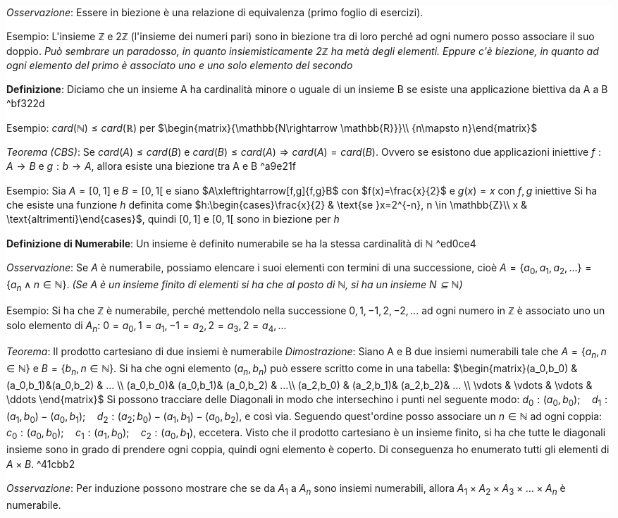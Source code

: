 *Osservazione*: Essere in biezione è una relazione di equivalenza (primo foglio di esercizi).

Esempio:
	L'insieme $\mathbb{Z}$ e $2\mathbb{Z}$ (l'insieme dei numeri pari) sono in biezione tra di loro perché ad ogni numero posso associare il suo doppio. *Può sembrare un paradosso, in quanto insiemisticamente $2\mathbb{Z}$ ha metà degli elementi. Eppure c'è biezione, in quanto ad ogni elemento del primo è associato uno e uno solo elemento del secondo*

**Definizione**: Diciamo che un insieme A ha cardinalità minore o uguale di un insieme B se esiste una applicazione biettiva da A a B ^bf322d

Esempio:
	$card(\mathbb{N})≤card(\mathbb{R})$ per $\begin{matrix}{\mathbb{N\rightarrow \mathbb{R}}}\\ {n\mapsto n}\end{matrix}$  

*Teorema (CBS)*: Se $card(A)≤card(B)$ e $card(B)≤card(A)\Rightarrow card(A)=card(B)$. Ovvero se esistono due applicazioni iniettive $f:A\rightarrow B$ e $g:b\rightarrow A$, allora esiste una biezione tra A e B ^a9e21f

Esempio:
	Sia $A=[0,1]$ e $B=[0,1[$ e siano $A\xleftrightarrow[f,g]{f,g}B$  con $f(x)=\frac{x}{2}$ e $g(x)=x$ con $f,g$ iniettive
	Si ha che esiste una funzione $h$ definita come $h:\begin{cases}\frac{x}{2} & \text{se }x=2^{-n}, n \in \mathbb{Z}\\ x & \text{altrimenti}\end{cases}$, quindi $[0,1]$ e $[0,1[$ sono in biezione per $h$

**Definizione di Numerabile**: Un insieme è definito numerabile se ha la stessa cardinalità di $\mathbb{N}$ ^ed0ce4

*Osservazione*: Se $A$ è numerabile, possiamo elencare i suoi elementi con termini di una successione, cioè $A=\{a_0, a_1, a_2,...\}=\{a_n \wedge n \in \mathbb{N}\}$. *(Se $A$ è un insieme finito di elementi si ha che al posto di $\mathbb{N}$, si ha un insieme $N\subseteq \mathbb{N}$)*

Esempio:
	Si ha che $\mathbb{Z}$ è numerabile, perché mettendolo nella successione $0,1,-1,2,-2,...$ ad ogni numero in $\mathbb{Z}$ è associato uno un solo elemento di $A_n$:
	$0=a_0,1=a_1,-1=a_2,2=a_3,2=a_4,...$

*Teorema*: Il prodotto cartesiano di due insiemi è numerabile
*Dimostrazione*: 
	Siano A e B due insiemi numerabili tale che $A=\{a_n, n \in \mathbb{N}\}$ e $B=\{b_n, n \in \mathbb{N}\}$.
	Si ha che ogni elemento $(a_n,b_n)$ può essere scritto come in una tabella:
	$\begin{matrix}(a_0,b_0) &(a_0,b_1)&(a_0,b_2) & ... \\ (a_0,b_0)& (a_0,b_1)& (a_0,b_2) & ...\\  (a_2,b_0) & (a_2,b_1)& (a_2,b_2)& ... \\ \vdots & \vdots & \vdots & \ddots \end{matrix}$
	Si possono tracciare delle Diagonali in modo che intersechino i punti nel seguente modo:
	$d_0: (a_0,b_0);\quad d_1:(a_1,b_0)-(a_0,b_1); \quad d_2: (a_2;b_0)-(a_1,b_1)-(a_0,b_2)$, e così via. 
	Seguendo quest'ordine posso associare un $n \in \mathbb{N}$ ad ogni coppia:
	$c_0:(a_0,b_0);\quad  c_1:(a_1,b_0); \quad c_2:(a_0,b_1)$, eccetera.
	Visto che il prodotto cartesiano è un insieme finito, si ha che tutte le diagonali insieme sono in grado di prendere ogni coppia, quindi ogni elemento è coperto. Di conseguenza ho enumerato tutti gli elementi di $A\times B$. ^41cbb2

*Osservazione*: Per induzione possono mostrare che se da $A_1$ a $A_n$ sono insiemi numerabili, allora $A_1\times A_2 \times A_3 \times ... \times A_n$ è numerabile.
